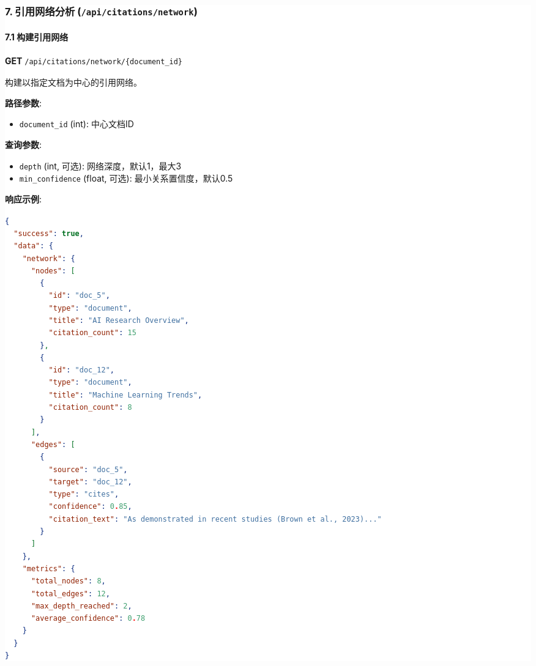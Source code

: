 ### 7. 引用网络分析 (`/api/citations/network`)

#### 7.1 构建引用网络

**GET** `/api/citations/network/{document_id}`

构建以指定文档为中心的引用网络。

**路径参数**:
- `document_id` (int): 中心文档ID

**查询参数**:
- `depth` (int, 可选): 网络深度，默认1，最大3
- `min_confidence` (float, 可选): 最小关系置信度，默认0.5

**响应示例**:
```json
{
  "success": true,
  "data": {
    "network": {
      "nodes": [
        {
          "id": "doc_5",
          "type": "document",
          "title": "AI Research Overview",
          "citation_count": 15
        },
        {
          "id": "doc_12",
          "type": "document", 
          "title": "Machine Learning Trends",
          "citation_count": 8
        }
      ],
      "edges": [
        {
          "source": "doc_5",
          "target": "doc_12",
          "type": "cites",
          "confidence": 0.85,
          "citation_text": "As demonstrated in recent studies (Brown et al., 2023)..."
        }
      ]
    },
    "metrics": {
      "total_nodes": 8,
      "total_edges": 12,
      "max_depth_reached": 2,
      "average_confidence": 0.78
    }
  }
}
```
